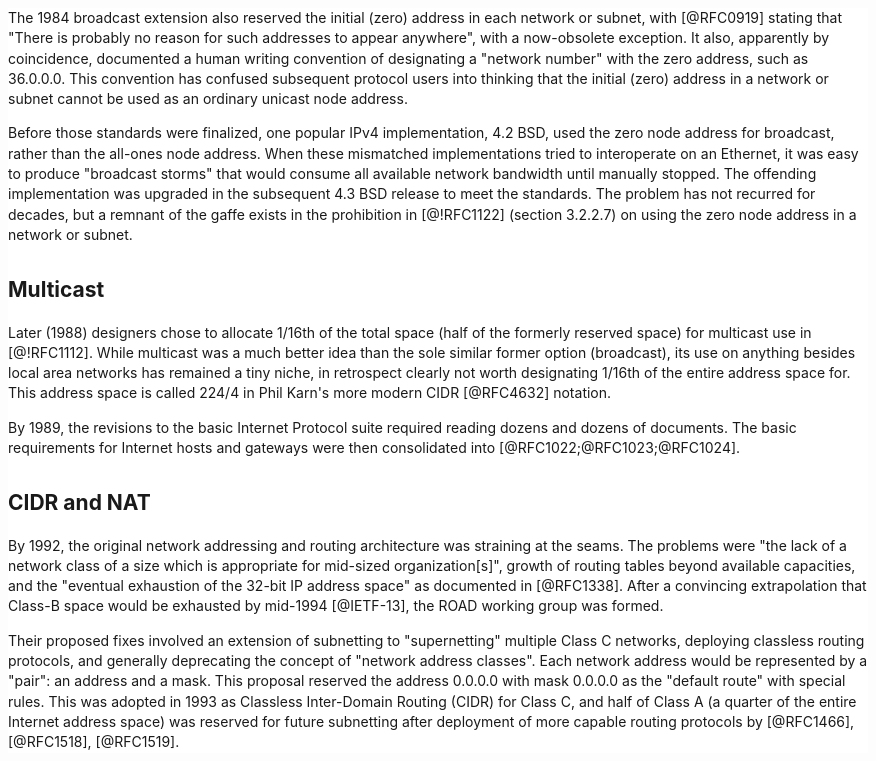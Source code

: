 The 1984 broadcast extension also reserved the initial (zero) address
in each network or subnet, with [@RFC0919] stating that "There is
probably no reason for such addresses to appear anywhere", with a
now-obsolete exception.  It also, apparently by coincidence,
documented a human writing convention of designating a "network
number" with the zero address, such as 36.0.0.0.  This convention has
confused subsequent protocol users into thinking that the initial
(zero) address in a network or subnet cannot be used as an ordinary
unicast node address.

Before those standards were finalized, one popular IPv4 implementation,
4.2 BSD, used the zero node address for broadcast, rather than the
all-ones node address.  When these mismatched implementations tried to
interoperate on an Ethernet, it was easy to produce "broadcast storms"
that would consume all available network bandwidth until manually
stopped.  The offending implementation was upgraded in the subsequent
4.3 BSD release to meet the standards.  The problem has not recurred
for decades, but a remnant of the gaffe exists in the prohibition in
[@!RFC1122] (section 3.2.2.7) on using the zero node address in a
network or subnet.

## Multicast

Later (1988) designers chose to allocate 1/16th of the total space
(half of the formerly reserved space) for multicast use in
[@!RFC1112].  While multicast was a much better idea than the sole
similar former option (broadcast), its use on anything besides local
area networks has remained a tiny niche, in retrospect clearly not
worth designating 1/16th of the entire address space for.  This
address space is called 224/4 in Phil Karn's more modern CIDR
[@RFC4632] notation.

By 1989, the revisions to the basic Internet Protocol suite required
reading dozens and dozens of documents.  The basic requirements for
Internet hosts and gateways were then consolidated into
[@RFC1022;@RFC1023;@RFC1024].

## CIDR and NAT

By 1992, the original network addressing and routing architecture was
straining at the seams.  The problems were "the lack of a network
class of a size which is appropriate for mid-sized organization[s]",
growth of routing tables beyond available capacities, and the
"eventual exhaustion of the 32-bit IP address space" as documented in
[@RFC1338]. After a convincing extrapolation that Class-B space would
be exhausted by mid-1994 [@IETF-13], the ROAD working group was
formed.

Their proposed fixes involved an extension of subnetting to
"supernetting" multiple Class C networks, deploying classless routing
protocols, and generally deprecating the concept of "network address
classes".  Each network address would be represented by a "pair": an
address and a mask.  This proposal reserved the address 0.0.0.0 with
mask 0.0.0.0 as the "default route" with special rules.  This was
adopted in 1993 as Classless Inter-Domain Routing (CIDR) for Class C,
and half of Class A (a quarter of the entire Internet address space)
was reserved for future subnetting after deployment of more capable
routing protocols by [@RFC1466], [@RFC1518], [@RFC1519].
